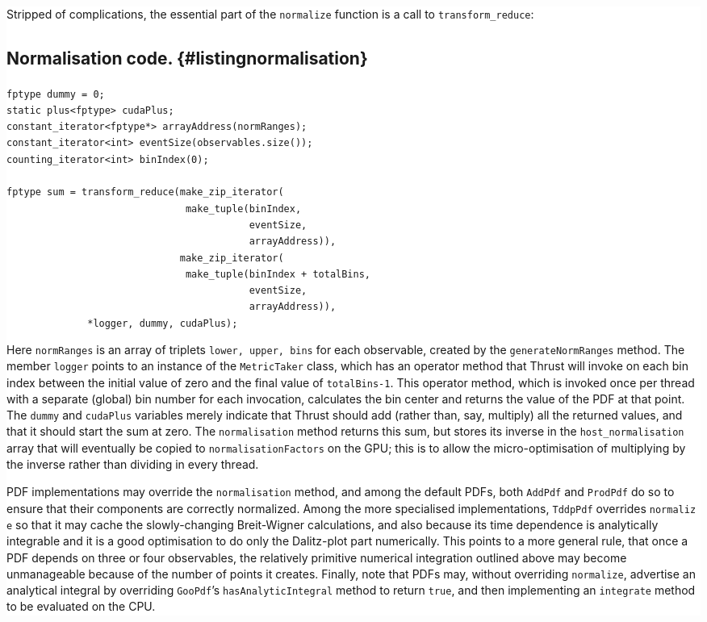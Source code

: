 Stripped of complications, the essential part of the `normalize`
function is a call to `transform_reduce`:

Normalisation code. {#listingnormalisation}
------------------------------------------

```{.cpp}
fptype dummy = 0; 
static plus<fptype> cudaPlus;
constant_iterator<fptype*> arrayAddress(normRanges); 
constant_iterator<int> eventSize(observables.size());
counting_iterator<int> binIndex(0); 

fptype sum = transform_reduce(make_zip_iterator(
                               make_tuple(binIndex, 
                                          eventSize, 
                                          arrayAddress)),
                              make_zip_iterator(
                               make_tuple(binIndex + totalBins, 
                                          eventSize, 
                                          arrayAddress)),
              *logger, dummy, cudaPlus); 
```

Here `normRanges` is an array of triplets `lower, upper, bins` for each
observable, created by the `generateNormRanges` method. The member
`logger` points to an instance of the `MetricTaker` class, which has an
operator method that Thrust will invoke on each bin index between the
initial value of zero and the final value of `totalBins-1`. This
operator method, which is invoked once per thread with a separate
(global) bin number for each invocation, calculates the bin center and
returns the value of the PDF at that point. The `dummy` and `cudaPlus`
variables merely indicate that Thrust should add (rather than, say,
multiply) all the returned values, and that it should start the sum at
zero. The `normalisation` method returns this sum, but stores its
inverse in the `host_normalisation` array that will eventually be copied
to `normalisationFactors` on the GPU; this is to allow the
micro-optimisation of multiplying by the inverse rather than dividing in
every thread.

PDF implementations may override the `normalisation` method, and among
the default PDFs, both `AddPdf` and `ProdPdf` do so to ensure that their
components are correctly normalized. Among the more specialised
implementations, `TddpPdf` overrides `normalize` so that it may cache
the slowly-changing Breit-Wigner calculations, and also because its time
dependence is analytically integrable and it is a good optimisation to
do only the Dalitz-plot part numerically. This points to a more general
rule, that once a PDF depends on three or four observables, the
relatively primitive numerical integration outlined above may become
unmanageable because of the number of points it creates. Finally, note
that PDFs may, without overriding `normalize`, advertise an analytical
integral by overriding `GooPdf`’s `hasAnalyticIntegral` method to return
`true`, and then implementing an `integrate` method to be evaluated on
the CPU.
